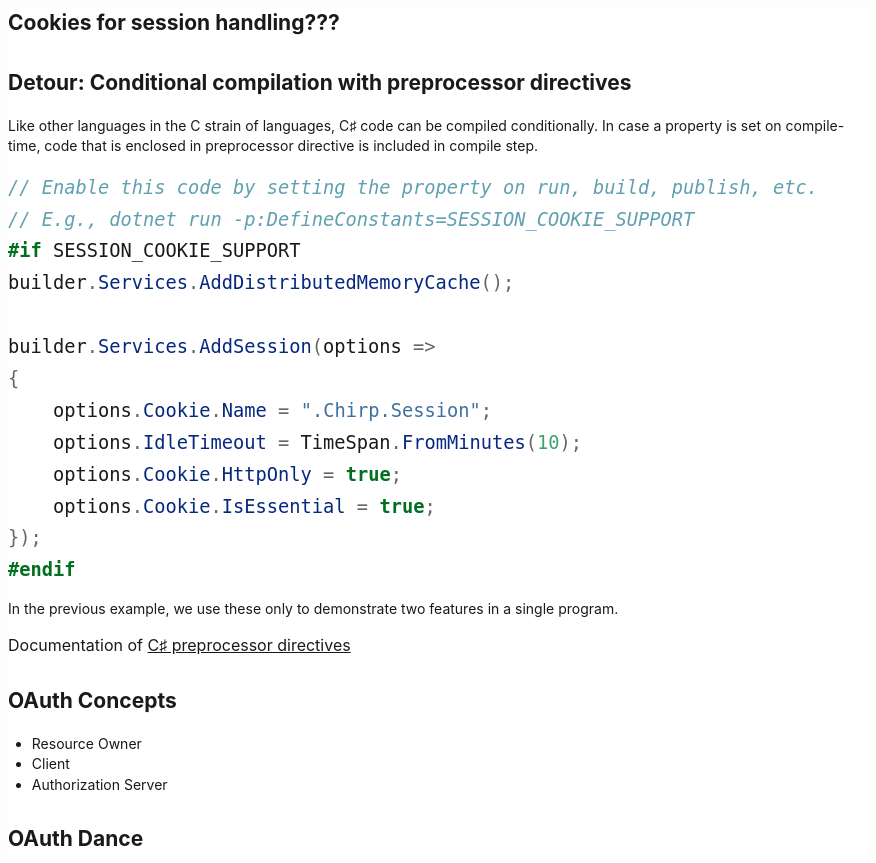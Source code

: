 
## Cookies for session handling???




## Detour: Conditional compilation with preprocessor directives

<style scoped>
pre {
   font-size: 22px;
}
</style>

Like other languages in the C strain of languages, C♯ code can be compiled conditionally. In case a property is set on compile-time, code that is enclosed in preprocessor directive is included in compile step.

```csharp
// Enable this code by setting the property on run, build, publish, etc.
// E.g., dotnet run -p:DefineConstants=SESSION_COOKIE_SUPPORT
#if SESSION_COOKIE_SUPPORT
builder.Services.AddDistributedMemoryCache();

builder.Services.AddSession(options =>
{
    options.Cookie.Name = ".Chirp.Session";
    options.IdleTimeout = TimeSpan.FromMinutes(10);
    options.Cookie.HttpOnly = true;
    options.Cookie.IsEssential = true;
});
#endif
```

In the previous example, we use these only to demonstrate two features in a single program.


<font size=3>
Documentation of <a href="https://learn.microsoft.com/en-us/dotnet/csharp/language-reference/preprocessor-directives#conditional-compilation">C♯ preprocessor directives</a>
</font>


## OAuth Concepts

- Resource Owner
- Client
- Authorization Server


## OAuth Dance
